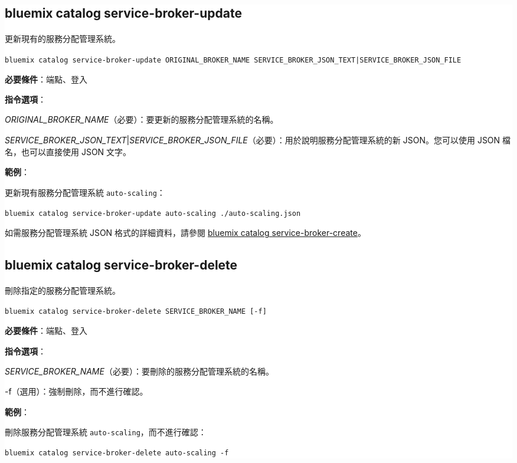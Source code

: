 
## bluemix catalog service-broker-update
更新現有的服務分配管理系統。

```
bluemix catalog service-broker-update ORIGINAL_BROKER_NAME SERVICE_BROKER_JSON_TEXT|SERVICE_BROKER_JSON_FILE
```

**必要條件**：端點、登入

**指令選項**：

*ORIGINAL_BROKER_NAME*（必要）：要更新的服務分配管理系統的名稱。

*SERVICE_BROKER_JSON_TEXT*|*SERVICE_BROKER_JSON_FILE*（必要）：用於說明服務分配管理系統的新 JSON。您可以使用 JSON 檔名，也可以直接使用 JSON 文字。

**範例**：

更新現有服務分配管理系統 `auto-scaling`：

```
bluemix catalog service-broker-update auto-scaling ./auto-scaling.json
```

如需服務分配管理系統 JSON 格式的詳細資料，請參閱 [bluemix catalog service-broker-create](#bluemix_catalog_service_broker_create)。


## bluemix catalog service-broker-delete

刪除指定的服務分配管理系統。

```
bluemix catalog service-broker-delete SERVICE_BROKER_NAME [-f]
```

**必要條件**：端點、登入

**指令選項**：

*SERVICE_BROKER_NAME*（必要）：要刪除的服務分配管理系統的名稱。

-f（選用）：強制刪除，而不進行確認。

**範例**：

刪除服務分配管理系統 `auto-scaling`，而不進行確認：

```
bluemix catalog service-broker-delete auto-scaling -f
```











